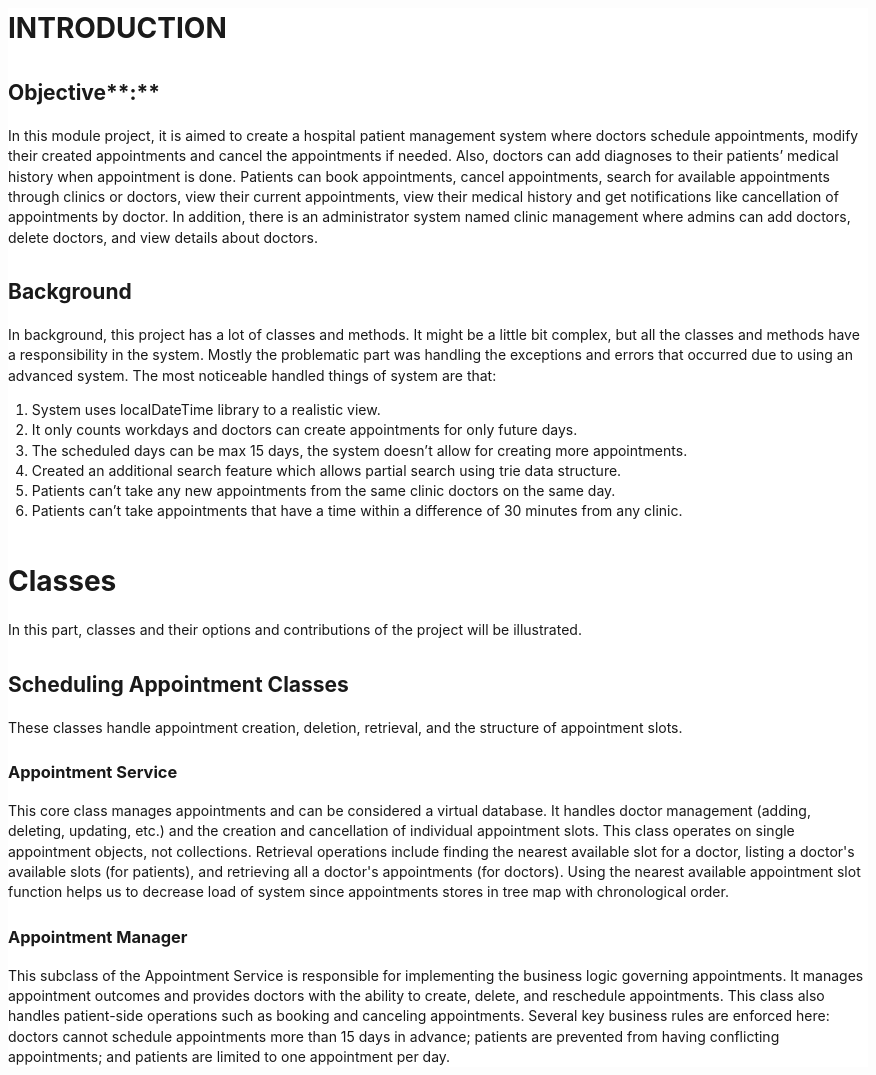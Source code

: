 # INTRODUCTION

## Objective**:**

In this module project, it is aimed to create a hospital patient management system where doctors schedule appointments, modify their created appointments and cancel the appointments if needed. Also, doctors can add diagnoses to their patients’ medical history when appointment is done. Patients can book appointments, cancel appointments, search for available appointments through clinics or doctors, view their current appointments, view their medical history and get notifications like cancellation of appointments by doctor. In addition, there is an administrator system named clinic management where admins can add doctors, delete doctors, and view details about doctors.

## Background

In background, this project has a lot of classes and methods. It might be a little bit complex, but all the classes and methods have a responsibility in the system. Mostly the problematic part was handling the exceptions and errors that occurred due to using an advanced system. The most noticeable handled things of system are that:

1. System uses localDateTime library to a realistic view.
2. It only counts workdays and doctors can create appointments for only future days.
3. The scheduled days can be max 15 days, the system doesn’t allow for creating more appointments.
4. Created an additional search feature which allows partial search using trie data structure.
5. Patients can’t take any new appointments from the same clinic doctors on the same day.
6. Patients can’t take appointments that have a time within a difference of 30 minutes from any clinic.

# Classes

In this part, classes and their options and contributions of the project will be illustrated.

## Scheduling Appointment Classes

These classes handle appointment creation, deletion, retrieval, and the structure of appointment slots.

### Appointment Service

This core class manages appointments and can be considered a virtual database. It handles doctor management (adding, deleting, updating, etc.) and the creation and cancellation of individual appointment slots. This class operates on single appointment objects, not collections. Retrieval operations include finding the nearest available slot for a doctor, listing a doctor's available slots (for patients), and retrieving all a doctor's appointments (for doctors). Using the nearest available appointment slot function helps us to decrease load of system since appointments stores in tree map with chronological order.

### Appointment Manager

This subclass of the Appointment Service is responsible for implementing the business logic governing appointments. It manages appointment outcomes and provides doctors with the ability to create, delete, and reschedule appointments. This class also handles patient-side operations such as booking and canceling appointments. Several key business rules are enforced here: doctors cannot schedule appointments more than 15 days in advance; patients are prevented from having conflicting appointments; and patients are limited to one appointment per day.
